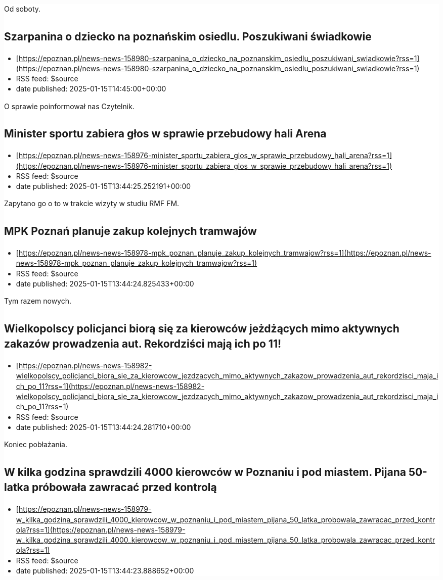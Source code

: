 Od soboty.

## Szarpanina o dziecko na poznańskim osiedlu. Poszukiwani świadkowie
 - [https://epoznan.pl/news-news-158980-szarpanina_o_dziecko_na_poznanskim_osiedlu_poszukiwani_swiadkowie?rss=1](https://epoznan.pl/news-news-158980-szarpanina_o_dziecko_na_poznanskim_osiedlu_poszukiwani_swiadkowie?rss=1)
 - RSS feed: $source
 - date published: 2025-01-15T14:45:00+00:00

O sprawie poinformował nas Czytelnik.

## Minister sportu zabiera głos w sprawie przebudowy hali Arena
 - [https://epoznan.pl/news-news-158976-minister_sportu_zabiera_glos_w_sprawie_przebudowy_hali_arena?rss=1](https://epoznan.pl/news-news-158976-minister_sportu_zabiera_glos_w_sprawie_przebudowy_hali_arena?rss=1)
 - RSS feed: $source
 - date published: 2025-01-15T13:44:25.252191+00:00

Zapytano go o to w trakcie wizyty w studiu RMF FM.

## MPK Poznań planuje zakup kolejnych tramwajów
 - [https://epoznan.pl/news-news-158978-mpk_poznan_planuje_zakup_kolejnych_tramwajow?rss=1](https://epoznan.pl/news-news-158978-mpk_poznan_planuje_zakup_kolejnych_tramwajow?rss=1)
 - RSS feed: $source
 - date published: 2025-01-15T13:44:24.825433+00:00

Tym razem nowych.

## Wielkopolscy policjanci biorą się za kierowców jeżdżących mimo aktywnych zakazów prowadzenia aut. Rekordziści mają ich po 11!
 - [https://epoznan.pl/news-news-158982-wielkopolscy_policjanci_biora_sie_za_kierowcow_jezdzacych_mimo_aktywnych_zakazow_prowadzenia_aut_rekordzisci_maja_ich_po_11?rss=1](https://epoznan.pl/news-news-158982-wielkopolscy_policjanci_biora_sie_za_kierowcow_jezdzacych_mimo_aktywnych_zakazow_prowadzenia_aut_rekordzisci_maja_ich_po_11?rss=1)
 - RSS feed: $source
 - date published: 2025-01-15T13:44:24.281710+00:00

Koniec pobłażania.

## W kilka godzina sprawdzili 4000 kierowców w Poznaniu i pod miastem. Pijana 50-latka próbowała zawracać przed kontrolą
 - [https://epoznan.pl/news-news-158979-w_kilka_godzina_sprawdzili_4000_kierowcow_w_poznaniu_i_pod_miastem_pijana_50_latka_probowala_zawracac_przed_kontrola?rss=1](https://epoznan.pl/news-news-158979-w_kilka_godzina_sprawdzili_4000_kierowcow_w_poznaniu_i_pod_miastem_pijana_50_latka_probowala_zawracac_przed_kontrola?rss=1)
 - RSS feed: $source
 - date published: 2025-01-15T13:44:23.888652+00:00
